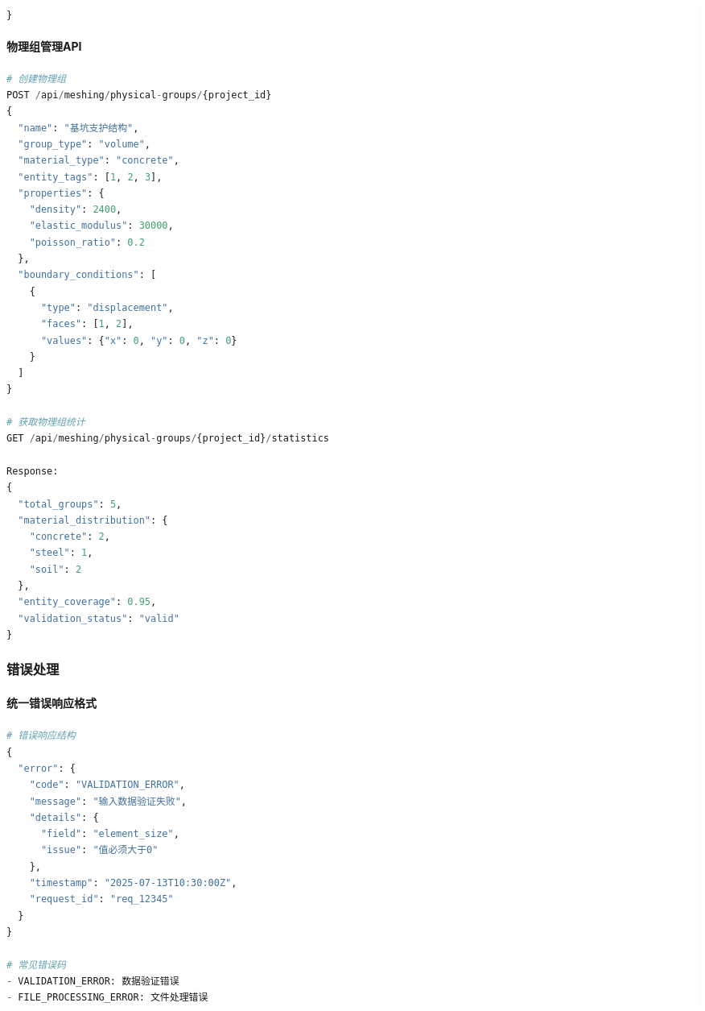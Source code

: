 ```python
}
```

#### 物理组管理API
```python
# 创建物理组
POST /api/meshing/physical-groups/{project_id}
{
  "name": "基坑支护结构",
  "group_type": "volume",
  "material_type": "concrete",
  "entity_tags": [1, 2, 3],
  "properties": {
    "density": 2400,
    "elastic_modulus": 30000,
    "poisson_ratio": 0.2
  },
  "boundary_conditions": [
    {
      "type": "displacement",
      "faces": [1, 2],
      "values": {"x": 0, "y": 0, "z": 0}
    }
  ]
}

# 获取物理组统计
GET /api/meshing/physical-groups/{project_id}/statistics

Response:
{
  "total_groups": 5,
  "material_distribution": {
    "concrete": 2,
    "steel": 1,
    "soil": 2
  },
  "entity_coverage": 0.95,
  "validation_status": "valid"
}
```

### 错误处理

#### 统一错误响应格式
```python
# 错误响应结构
{
  "error": {
    "code": "VALIDATION_ERROR",
    "message": "输入数据验证失败",
    "details": {
      "field": "element_size", 
      "issue": "值必须大于0"
    },
    "timestamp": "2025-07-13T10:30:00Z",
    "request_id": "req_12345"
  }
}

# 常见错误码
- VALIDATION_ERROR: 数据验证错误
- FILE_PROCESSING_ERROR: 文件处理错误
```